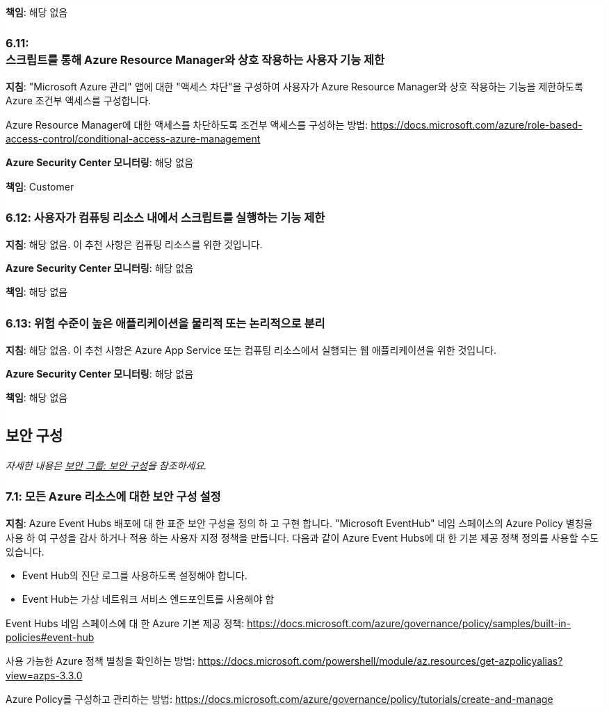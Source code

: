 **책임**: 해당 없음

### <a name="611-divlimit-users-ability-to-interact-with-azure-resource-manager-via-scriptsdiv"></a>6.11: <div>스크립트를 통해 Azure Resource Manager와 상호 작용하는 사용자 기능 제한</div>

**지침**: "Microsoft Azure 관리" 앱에 대한 "액세스 차단"을 구성하여 사용자가 Azure Resource Manager와 상호 작용하는 기능을 제한하도록 Azure 조건부 액세스를 구성합니다.

Azure Resource Manager에 대한 액세스를 차단하도록 조건부 액세스를 구성하는 방법: https://docs.microsoft.com/azure/role-based-access-control/conditional-access-azure-management

**Azure Security Center 모니터링**: 해당 없음

**책임**: Customer

### <a name="612-limit-users-ability-to-execute-scripts-within-compute-resources"></a>6.12: 사용자가 컴퓨팅 리소스 내에서 스크립트를 실행하는 기능 제한

**지침**: 해당 없음. 이 추천 사항은 컴퓨팅 리소스를 위한 것입니다.

**Azure Security Center 모니터링**: 해당 없음

**책임**: 해당 없음

### <a name="613-physically-or-logically-segregate-high-risk-applications"></a>6.13: 위험 수준이 높은 애플리케이션을 물리적 또는 논리적으로 분리

**지침**: 해당 없음. 이 추천 사항은 Azure App Service 또는 컴퓨팅 리소스에서 실행되는 웹 애플리케이션을 위한 것입니다.

**Azure Security Center 모니터링**: 해당 없음

**책임**: 해당 없음

## <a name="secure-configuration"></a>보안 구성

*자세한 내용은 [보안 그룹: 보안 구성](../security/benchmarks/security-control-secure-configuration.md)을 참조하세요.*

### <a name="71-establish-secure-configurations-for-all-azure-resources"></a>7.1: 모든 Azure 리소스에 대한 보안 구성 설정

**지침**: Azure Event Hubs 배포에 대 한 표준 보안 구성을 정의 하 고 구현 합니다. "Microsoft EventHub" 네임 스페이스의 Azure Policy 별칭을 사용 하 여 구성을 감사 하거나 적용 하는 사용자 지정 정책을 만듭니다. 다음과 같이 Azure Event Hubs에 대 한 기본 제공 정책 정의를 사용할 수도 있습니다.

- Event Hub의 진단 로그를 사용하도록 설정해야 합니다.

- Event Hub는 가상 네트워크 서비스 엔드포인트를 사용해야 함

Event Hubs 네임 스페이스에 대 한 Azure 기본 제공 정책: https://docs.microsoft.com/azure/governance/policy/samples/built-in-policies#event-hub

사용 가능한 Azure 정책 별칭을 확인하는 방법: https://docs.microsoft.com/powershell/module/az.resources/get-azpolicyalias?view=azps-3.3.0

Azure Policy를 구성하고 관리하는 방법: https://docs.microsoft.com/azure/governance/policy/tutorials/create-and-manage
